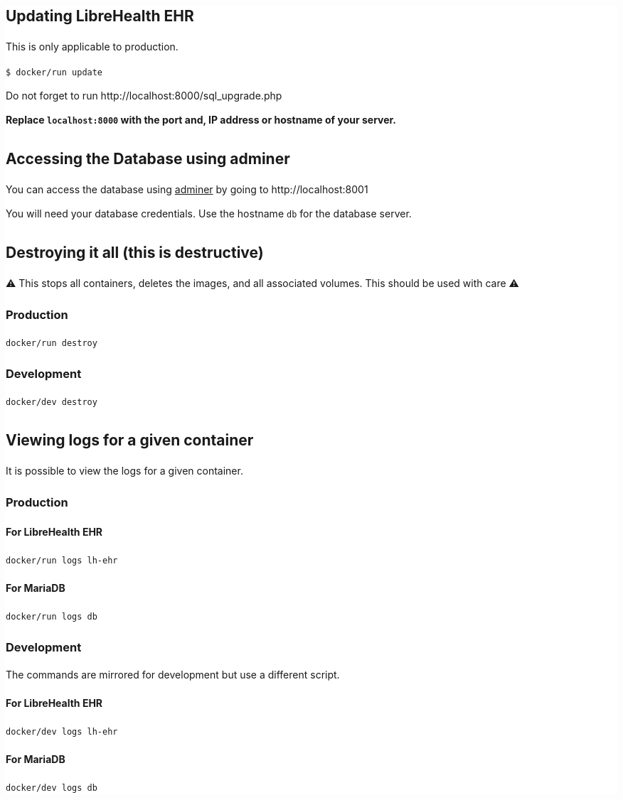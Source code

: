 ## Updating LibreHealth EHR

This is only applicable to production.

``` bash
$ docker/run update
```

Do not forget to run http://localhost:8000/sql_upgrade.php

**Replace `localhost:8000` with the port and, IP address or hostname of your server.**

## Accessing the Database using adminer

You can access the database using [adminer](https://www.adminer.org/ "Adminer is a database management tool") by going to http://localhost:8001

You will need your database credentials. Use the hostname `db` for the database server.

## Destroying it all (this is destructive)

:warning: This stops all containers, deletes the images, and all associated volumes. This should be used with care :warning:

### Production
``` bash
docker/run destroy
```

### Development

``` bash
docker/dev destroy
```
## Viewing logs for a given container

It is possible to view the logs for a given container.

### Production

#### For LibreHealth EHR

``` bash
docker/run logs lh-ehr
```
#### For MariaDB

``` bash
docker/run logs db
```

### Development

The commands are mirrored for development but use a different script.

#### For LibreHealth EHR

``` bash
docker/dev logs lh-ehr
```
#### For MariaDB

``` bash
docker/dev logs db
```
